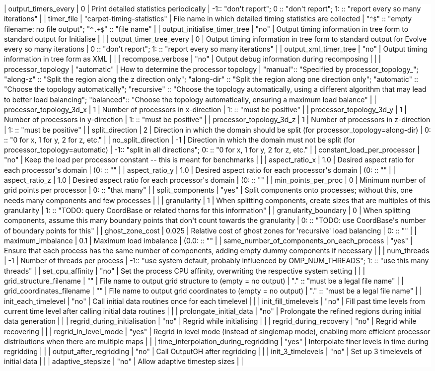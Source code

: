 | output_timers_every | 0 | Print detailed statistics periodically | -1:: "don't report"; 0 :: "don't report"; 1: :: "report every so many iterations" |
| timer_file | "carpet-timing-statistics" | File name in which detailed timing statistics are collected | "`^$`" :: "empty filename: no file output"; "`^.+$`" :: "file name" |
| output_initialise_timer_tree | "no" | Output timing information in tree form to standard output for Initialise |  |
| output_timer_tree_every | 0 | Output timing information in tree form to standard output for Evolve every so many iterations | 0 :: "don't report"; 1: :: "report every so many iterations" |
| output_xml_timer_tree | "no" | Output timing information in tree form as XML |  |
| recompose_verbose | "no" | Output debug information during recomposing |  |
| processor_topology | "automatic" | How to determine the processor topology | "manual":: "Specified by processor_topology_"; "along-z" :: "Split the region along the z direction only"; "along-dir" :: "Split the region along one direction only"; "automatic" :: "Choose the topology automatically"; "recursive" :: "Choose the topology automatically, using a different algorithm that may lead to better load balancing"; "balanced":: "Choose the topology automatically, ensuring a maximum load balance" |
| processor_topology_3d_x | 1 | Number of processors in x-direction | 1: :: "must be positive" |
| processor_topology_3d_y | 1 | Number of processors in y-direction | 1: :: "must be positive" |
| processor_topology_3d_z | 1 | Number of processors in z-direction | 1: :: "must be positive" |
| split_direction | 2 | Direction in which the domain should be split (for processor_topology=along-dir) | 0: :: "0 for x, 1 for y, 2 for z, etc." |
| no_split_direction | -1 | Direction in which the domain must not be split (for processor_topology=automatic) | -1:: "split in all directions"; 0: :: "0 for x, 1 for y, 2 for z, etc." |
| constant_load_per_processor | "no" | Keep the load per processor constant -- this is meant for benchmarks |  |
| aspect_ratio_x | 1.0 | Desired aspect ratio for each processor's domain | (0: :: "" |
| aspect_ratio_y | 1.0 | Desired aspect ratio for each processor's domain | (0: :: "" |
| aspect_ratio_z | 1.0 | Desired aspect ratio for each processor's domain | (0: :: "" |
| min_points_per_proc | 0 | Minimum number of grid points per processor | 0: :: "that many" |
| split_components | "yes" | Split components onto processes; without this, one needs many components and few processes |  |
| granularity | 1 | When splitting components, create sizes that are multiples of this granularity | 1: :: "TODO: query CoordBase or related thorns for this information" |
| granularity_boundary | 0 | When splitting components, assume this many boundary points that don't count towards the granularity | 0: :: "TODO: use CoordBase's number of boundary points for this" |
| ghost_zone_cost | 0.025 | Relative cost of ghost zones for 'recursive' load balancing | 0: :: "" |
| maximum_imbalance | 0.1 | Maximum load imbalance | (0.0: :: "" |
| same_number_of_components_on_each_process | "yes" | Ensure that each process has the same number of components, adding empty dummy components if necessary |  |
| num_threads | -1 | Number of threads per process | -1:: "use system default, probably influenced by OMP_NUM_THREADS"; 1: :: "use this many threads" |
| set_cpu_affinity | "no" | Set the process CPU affinity, overwriting the respective system setting |  |
| grid_structure_filename | "" | File name to output grid structure to (empty = no output) | "." :: "must be a legal file name" |
| grid_coordinates_filename | "" | File name to output grid coordinates to (empty = no output) | "." :: "must be a legal file name" |
| init_each_timelevel | "no" | Call initial data routines once for each timelevel |  |
| init_fill_timelevels | "no" | Fill past time levels from current time level after calling initial data routines |  |
| prolongate_initial_data | "no" | Prolongate the refined regions during initial data generation |  |
| regrid_during_initialisation | "no" | Regrid while initialising |  |
| regrid_during_recovery | "no" | Regrid while recovering |  |
| regrid_in_level_mode | "yes" | Regrid in level mode (instead of singlemap mode), enabling more efficient processor distributions when there are multiple maps |  |
| time_interpolation_during_regridding | "yes" | Interpolate finer levels in time during regridding |  |
| output_after_regridding | "no" | Call OutputGH after regridding |  |
| init_3_timelevels | "no" | Set up 3 timelevels of initial data |  |
| adaptive_stepsize | "no" | Allow adaptive timestep sizes |  |